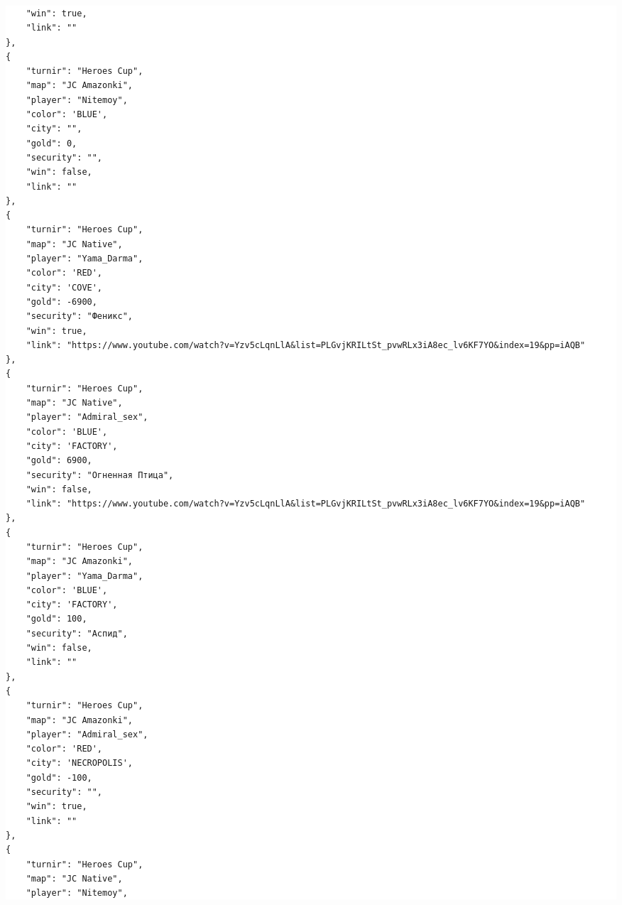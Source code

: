         "win": true,
        "link": ""
    },
    {
        "turnir": "Heroes Cup",
        "map": "JC Amazonki",
        "player": "Nitemoy",
        "color": 'BLUE',
        "city": "​",
        "gold": 0,
        "security": "​",
        "win": false,
        "link": ""
    },
    {
        "turnir": "Heroes Cup",
        "map": "JC Native",
        "player": "Yama_Darma",
        "color": 'RED',
        "city": 'COVE',
        "gold": -6900,
        "security": "Феникс",
        "win": true,
        "link": "https://www.youtube.com/watch?v=Yzv5cLqnLlA&list=PLGvjKRILtSt_pvwRLx3iA8ec_lv6KF7YO&index=19&pp=iAQB"
    },
    {
        "turnir": "Heroes Cup",
        "map": "JC Native",
        "player": "Admiral_sex",
        "color": 'BLUE',
        "city": 'FACTORY',
        "gold": 6900,
        "security": "Огненная Птица",
        "win": false,
        "link": "https://www.youtube.com/watch?v=Yzv5cLqnLlA&list=PLGvjKRILtSt_pvwRLx3iA8ec_lv6KF7YO&index=19&pp=iAQB"
    },
    {
        "turnir": "Heroes Cup",
        "map": "JC Amazonki",
        "player": "Yama_Darma",
        "color": 'BLUE',
        "city": 'FACTORY',
        "gold": 100,
        "security": "Аспид",
        "win": false,
        "link": ""
    },
    {
        "turnir": "Heroes Cup",
        "map": "JC Amazonki",
        "player": "Admiral_sex",
        "color": 'RED',
        "city": 'NECROPOLIS',
        "gold": -100,
        "security": "​",
        "win": true,
        "link": ""
    },
    {
        "turnir": "Heroes Cup",
        "map": "JC Native",
        "player": "Nitemoy",